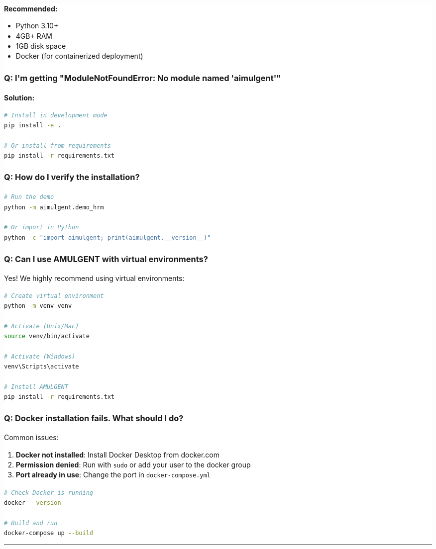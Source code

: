 **Recommended:**
- Python 3.10+
- 4GB+ RAM
- 1GB disk space
- Docker (for containerized deployment)

### Q: I'm getting "ModuleNotFoundError: No module named 'aimulgent'"
**Solution:**
```bash
# Install in development mode
pip install -e .

# Or install from requirements
pip install -r requirements.txt
```

### Q: How do I verify the installation?
```bash
# Run the demo
python -m aimulgent.demo_hrm

# Or import in Python
python -c "import aimulgent; print(aimulgent.__version__)"
```

### Q: Can I use AMULGENT with virtual environments?
Yes! We highly recommend using virtual environments:
```bash
# Create virtual environment
python -m venv venv

# Activate (Unix/Mac)
source venv/bin/activate

# Activate (Windows)
venv\Scripts\activate

# Install AMULGENT
pip install -r requirements.txt
```

### Q: Docker installation fails. What should I do?
Common issues:
1. **Docker not installed**: Install Docker Desktop from docker.com
2. **Permission denied**: Run with `sudo` or add your user to the docker group
3. **Port already in use**: Change the port in `docker-compose.yml`

```bash
# Check Docker is running
docker --version

# Build and run
docker-compose up --build
```

---